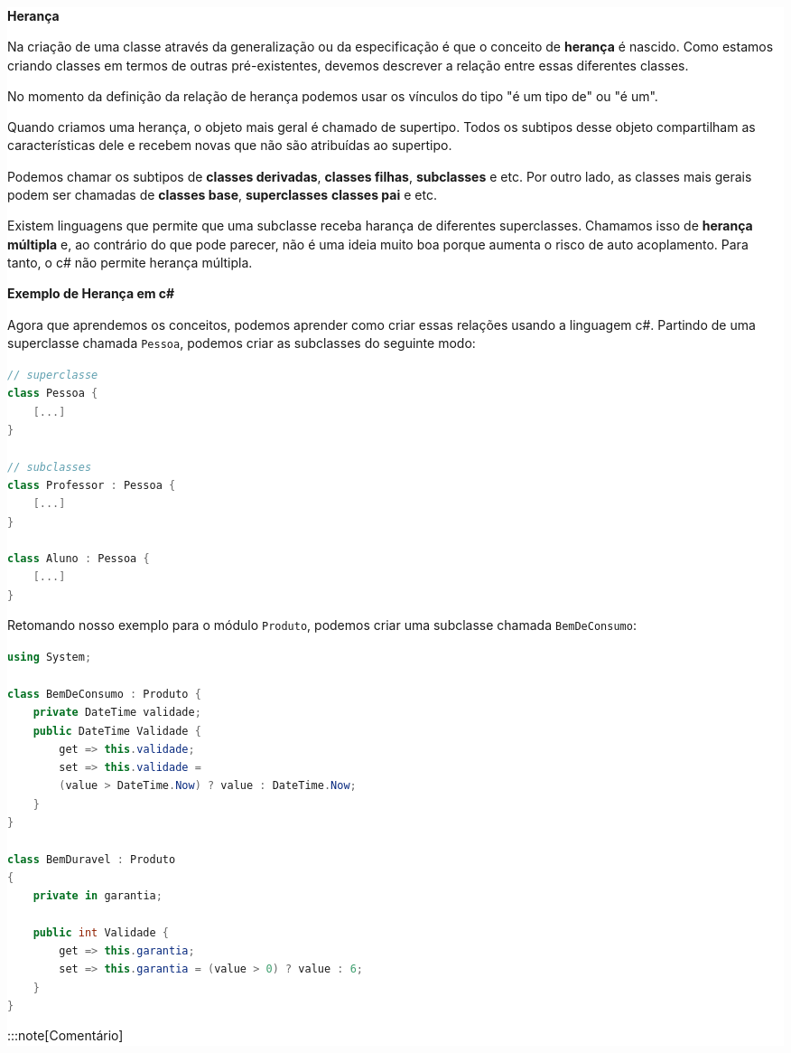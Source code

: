 **Herança**

Na criação de uma classe através da generalização ou da especificação é que o conceito de **herança** é nascido. Como estamos criando classes em termos de outras pré-existentes, devemos descrever a relação entre essas diferentes classes.

No momento da definição da relação de herança podemos usar os vínculos do tipo "é um tipo de" ou "é um".

Quando criamos uma herança, o objeto mais geral é chamado de supertipo. Todos os subtipos desse objeto compartilham as características dele e recebem novas que não são atribuídas ao supertipo.

Podemos chamar os subtipos de **classes derivadas**, **classes filhas**, **subclasses** e etc. Por outro lado, as classes mais gerais podem ser chamadas de **classes base**, **superclasses** **classes pai** e etc.

Existem linguagens que permite que uma subclasse receba harança de diferentes superclasses. Chamamos isso de **herança múltipla** e, ao contrário do que pode parecer, não é uma ideia muito boa porque aumenta o risco de auto acoplamento. Para tanto, o c\# não permite herança múltipla.

**Exemplo de Herança em c\#**

Agora que aprendemos os conceitos, podemos aprender como criar essas relações usando a linguagem c\#. Partindo de uma superclasse chamada `Pessoa`, podemos criar as subclasses do seguinte modo:
```cs
// superclasse
class Pessoa {
    [...]
}

// subclasses
class Professor : Pessoa {
    [...]
}

class Aluno : Pessoa {
    [...]
}

```
Retomando nosso exemplo para o módulo `Produto`, podemos criar uma subclasse chamada `BemDeConsumo`:
```cs
using System;

class BemDeConsumo : Produto {
    private DateTime validade;
    public DateTime Validade {
        get => this.validade;
        set => this.validade =
        (value > DateTime.Now) ? value : DateTime.Now;
    }
}

class BemDuravel : Produto
{
    private in garantia;

    public int Validade {
        get => this.garantia;
        set => this.garantia = (value > 0) ? value : 6;
    }
}

```
:::note[Comentário] 